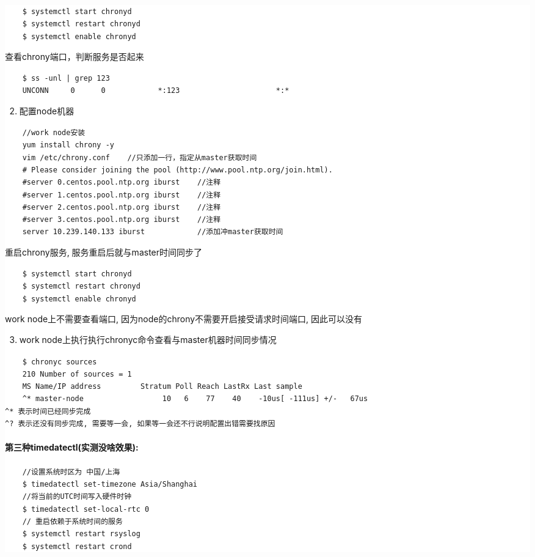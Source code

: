 ```shell
	$ systemctl start chronyd
	$ systemctl restart chronyd
	$ systemctl enable chronyd
```
查看chrony端口，判断服务是否起来

```shell
	$ ss -unl | grep 123
	UNCONN     0      0            *:123                      *:*
```
2. 配置node机器


```shell
	//work node安装
	yum install chrony -y
	vim /etc/chrony.conf	//只添加一行，指定从master获取时间
	# Please consider joining the pool (http://www.pool.ntp.org/join.html).
	#server 0.centos.pool.ntp.org iburst	//注释
	#server 1.centos.pool.ntp.org iburst	//注释
	#server 2.centos.pool.ntp.org iburst	//注释
	#server 3.centos.pool.ntp.org iburst	//注释
	server 10.239.140.133 iburst			//添加冲master获取时间
```
重启chrony服务, 服务重启后就与master时间同步了

```shell
	$ systemctl start chronyd
	$ systemctl restart chronyd
	$ systemctl enable chronyd
```
work node上不需要查看端口, 因为node的chrony不需要开启接受请求时间端口, 因此可以没有

3. work node上执行执行chronyc命令查看与master机器时间同步情况


```shell
	$ chronyc sources
	210 Number of sources = 1
	MS Name/IP address         Stratum Poll Reach LastRx Last sample
	^* master-node                  10   6    77    40    -10us[ -111us] +/-   67us
^* 表示时间已经同步完成
^? 表示还没有同步完成, 需要等一会, 如果等一会还不行说明配置出错需要找原因
```

#### **第三种timedatectl(实测没啥效果):**

```shell
	//设置系统时区为 中国/上海
	$ timedatectl set-timezone Asia/Shanghai
	//将当前的UTC时间写入硬件时钟
	$ timedatectl set-local-rtc 0
	// 重启依赖于系统时间的服务
	$ systemctl restart rsyslog
	$ systemctl restart crond
```
